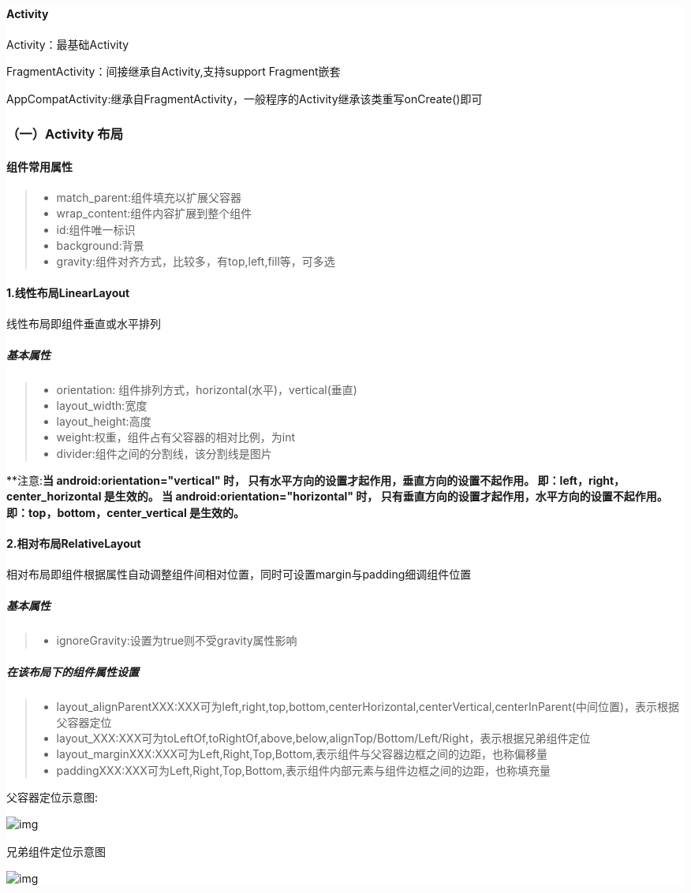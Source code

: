 #### Activity

Activity：最基础Activity

FragmentActivity：间接继承自Activity,支持support Fragment嵌套

AppCompatActivity:继承自FragmentActivity，一般程序的Activity继承该类重写onCreate()即可

### （一）Activity 布局

#### 组件常用属性

> * match_parent:组件填充以扩展父容器
> * wrap_content:组件内容扩展到整个组件
> * id:组件唯一标识
> * background:背景
> * gravity:组件对齐方式，比较多，有top,left,fill等，可多选

#### 1.线性布局LinearLayout

线性布局即组件垂直或水平排列

##### 基本属性

> * orientation: 组件排列方式，horizontal(水平)，vertical(垂直)
> * layout_width:宽度
> * layout_height:高度
> * weight:权重，组件占有父容器的相对比例，为int
> * divider:组件之间的分割线，该分割线是图片

**注意:**当 android:orientation="vertical" 时， 只有水平方向的设置才起作用，垂直方向的设置不起作用。 即：left，right，center_horizontal 是生效的。 当 android:orientation="horizontal" 时， 只有垂直方向的设置才起作用，水平方向的设置不起作用。 即：top，bottom，center_vertical 是生效的。**

#### 2.相对布局RelativeLayout

相对布局即组件根据属性自动调整组件间相对位置，同时可设置margin与padding细调组件位置

##### 基本属性

> * ignoreGravity:设置为true则不受gravity属性影响

##### 在该布局下的组件属性设置

> * layout_alignParentXXX:XXX可为left,right,top,bottom,centerHorizontal,centerVertical,centerInParent(中间位置)，表示根据父容器定位
> * layout_XXX:XXX可为toLeftOf,toRightOf,above,below,alignTop/Bottom/Left/Right，表示根据兄弟组件定位
> * layout_marginXXX:XXX可为Left,Right,Top,Bottom,表示组件与父容器边框之间的边距，也称偏移量
> * paddingXXX:XXX可为Left,Right,Top,Bottom,表示组件内部元素与组件边框之间的边距，也称填充量

父容器定位示意图:

![img](https://www.runoob.com/wp-content/uploads/2015/07/44967125.jpg)

兄弟组件定位示意图

![img](https://www.runoob.com/wp-content/uploads/2015/07/23853521.jpg)
